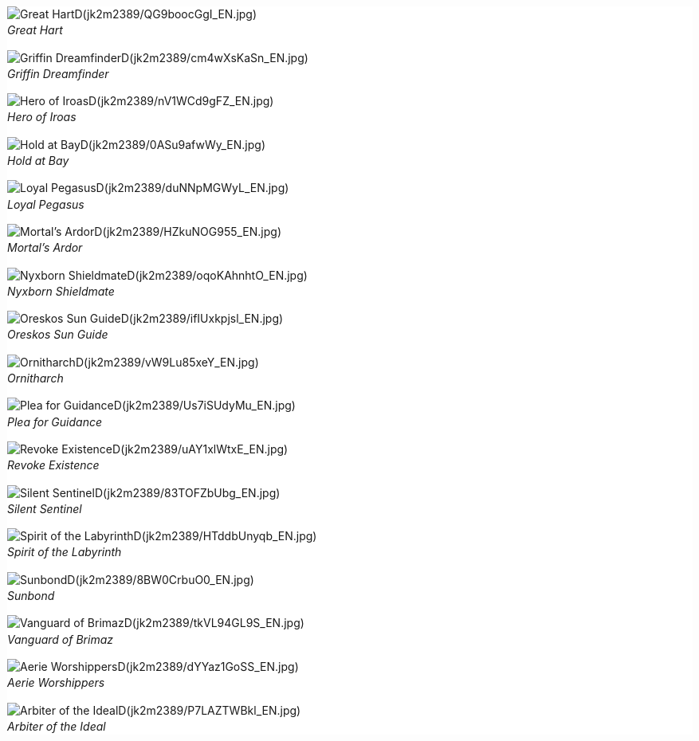 ![Great Hart](https://media.wizards.com/images/magic/tcg/products/bng/KDJ)D(jk2m2389/QG9boocGgI_EN.jpg)  
*Great Hart*  
  
![Griffin Dreamfinder](https://media.wizards.com/images/magic/tcg/products/bng/KDJ)D(jk2m2389/cm4wXsKaSn_EN.jpg)  
*Griffin Dreamfinder*  
  
![Hero of Iroas](https://media.wizards.com/images/magic/tcg/products/bng/KDJ)D(jk2m2389/nV1WCd9gFZ_EN.jpg)  
*Hero of Iroas*  
  
![Hold at Bay](https://media.wizards.com/images/magic/tcg/products/bng/KDJ)D(jk2m2389/0ASu9afwWy_EN.jpg)  
*Hold at Bay*  
  
![Loyal Pegasus](https://media.wizards.com/images/magic/tcg/products/bng/KDJ)D(jk2m2389/duNNpMGWyL_EN.jpg)  
*Loyal Pegasus*  
  
![Mortal’s Ardor](https://media.wizards.com/images/magic/tcg/products/bng/KDJ)D(jk2m2389/HZkuNOG955_EN.jpg)  
*Mortal’s Ardor*  
  
![Nyxborn Shieldmate](https://media.wizards.com/images/magic/tcg/products/bng/KDJ)D(jk2m2389/oqoKAhnhtO_EN.jpg)  
*Nyxborn Shieldmate*  
  
![Oreskos Sun Guide](https://media.wizards.com/images/magic/tcg/products/bng/KDJ)D(jk2m2389/ifIUxkpjsl_EN.jpg)  
*Oreskos Sun Guide*  
  
![Ornitharch](https://media.wizards.com/images/magic/tcg/products/bng/KDJ)D(jk2m2389/vW9Lu85xeY_EN.jpg)  
*Ornitharch*  
  
![Plea for Guidance](https://media.wizards.com/images/magic/tcg/products/bng/KDJ)D(jk2m2389/Us7iSUdyMu_EN.jpg)  
*Plea for Guidance*  
  
![Revoke Existence](https://media.wizards.com/images/magic/tcg/products/bng/KDJ)D(jk2m2389/uAY1xlWtxE_EN.jpg)  
*Revoke Existence*  
  
![Silent Sentinel](https://media.wizards.com/images/magic/tcg/products/bng/KDJ)D(jk2m2389/83TOFZbUbg_EN.jpg)  
*Silent Sentinel*  
  
![Spirit of the Labyrinth](https://media.wizards.com/images/magic/tcg/products/bng/KDJ)D(jk2m2389/HTddbUnyqb_EN.jpg)  
*Spirit of the Labyrinth*  
  
![Sunbond](https://media.wizards.com/images/magic/tcg/products/bng/KDJ)D(jk2m2389/8BW0CrbuO0_EN.jpg)  
*Sunbond*  
  
![Vanguard of Brimaz](https://media.wizards.com/images/magic/tcg/products/bng/KDJ)D(jk2m2389/tkVL94GL9S_EN.jpg)  
*Vanguard of Brimaz*  
  
![Aerie Worshippers](https://media.wizards.com/images/magic/tcg/products/bng/KDJ)D(jk2m2389/dYYaz1GoSS_EN.jpg)  
*Aerie Worshippers*  
  
![Arbiter of the Ideal](https://media.wizards.com/images/magic/tcg/products/bng/KDJ)D(jk2m2389/P7LAZTWBkl_EN.jpg)  
*Arbiter of the Ideal*  
  
